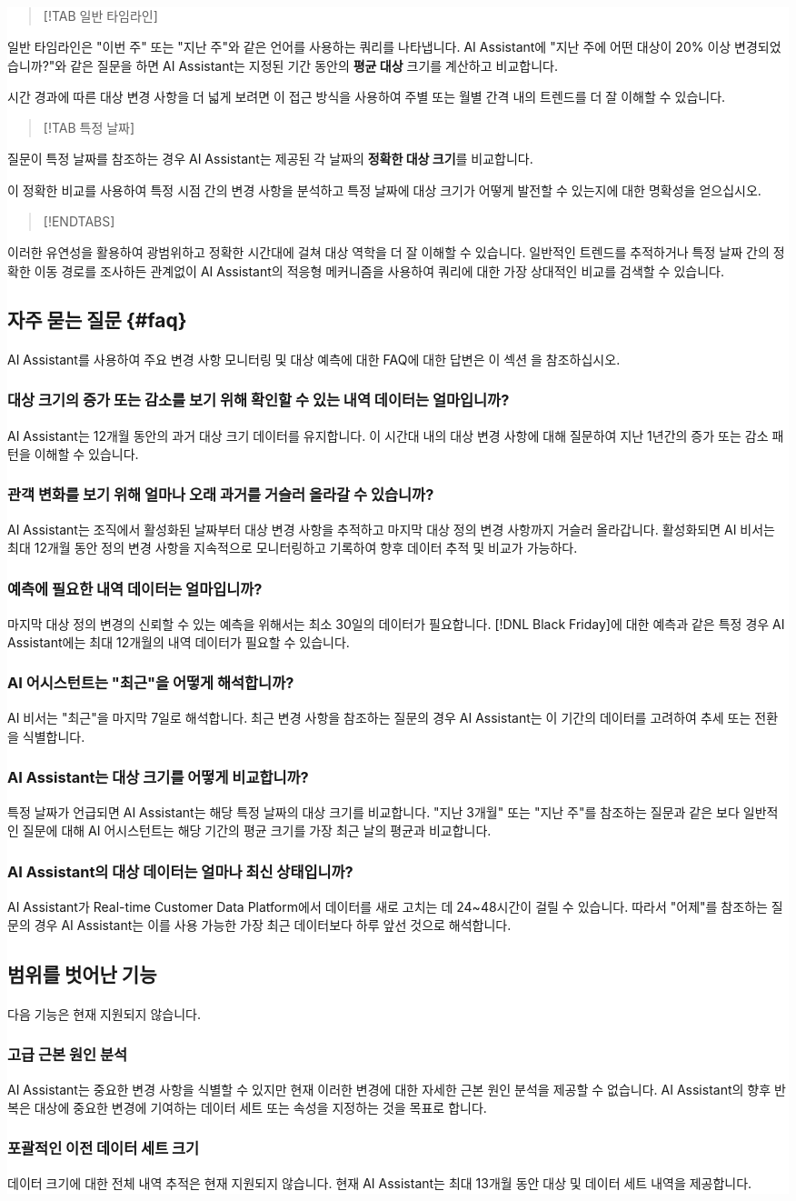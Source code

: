 >[!TAB 일반 타임라인]

일반 타임라인은 &quot;이번 주&quot; 또는 &quot;지난 주&quot;와 같은 언어를 사용하는 쿼리를 나타냅니다. AI Assistant에 &quot;지난 주에 어떤 대상이 20% 이상 변경되었습니까?&quot;와 같은 질문을 하면 AI Assistant는 지정된 기간 동안의 **평균 대상** 크기를 계산하고 비교합니다.

시간 경과에 따른 대상 변경 사항을 더 넓게 보려면 이 접근 방식을 사용하여 주별 또는 월별 간격 내의 트렌드를 더 잘 이해할 수 있습니다.

>[!TAB 특정 날짜]

질문이 특정 날짜를 참조하는 경우 AI Assistant는 제공된 각 날짜의 **정확한 대상 크기**&#x200B;를 비교합니다.

이 정확한 비교를 사용하여 특정 시점 간의 변경 사항을 분석하고 특정 날짜에 대상 크기가 어떻게 발전할 수 있는지에 대한 명확성을 얻으십시오.

>[!ENDTABS]

이러한 유연성을 활용하여 광범위하고 정확한 시간대에 걸쳐 대상 역학을 더 잘 이해할 수 있습니다. 일반적인 트렌드를 추적하거나 특정 날짜 간의 정확한 이동 경로를 조사하든 관계없이 AI Assistant의 적응형 메커니즘을 사용하여 쿼리에 대한 가장 상대적인 비교를 검색할 수 있습니다.

## 자주 묻는 질문 {#faq}

AI Assistant를 사용하여 주요 변경 사항 모니터링 및 대상 예측에 대한 FAQ에 대한 답변은 이 섹션 을 참조하십시오.

### 대상 크기의 증가 또는 감소를 보기 위해 확인할 수 있는 내역 데이터는 얼마입니까?

AI Assistant는 12개월 동안의 과거 대상 크기 데이터를 유지합니다. 이 시간대 내의 대상 변경 사항에 대해 질문하여 지난 1년간의 증가 또는 감소 패턴을 이해할 수 있습니다.

### 관객 변화를 보기 위해 얼마나 오래 과거를 거슬러 올라갈 수 있습니까?

AI Assistant는 조직에서 활성화된 날짜부터 대상 변경 사항을 추적하고 마지막 대상 정의 변경 사항까지 거슬러 올라갑니다. 활성화되면 AI 비서는 최대 12개월 동안 정의 변경 사항을 지속적으로 모니터링하고 기록하여 향후 데이터 추적 및 비교가 가능하다.

### 예측에 필요한 내역 데이터는 얼마입니까?

마지막 대상 정의 변경의 신뢰할 수 있는 예측을 위해서는 최소 30일의 데이터가 필요합니다. [!DNL Black Friday]에 대한 예측과 같은 특정 경우 AI Assistant에는 최대 12개월의 내역 데이터가 필요할 수 있습니다.

### AI 어시스턴트는 &quot;최근&quot;을 어떻게 해석합니까?

AI 비서는 &quot;최근&quot;을 마지막 7일로 해석합니다. 최근 변경 사항을 참조하는 질문의 경우 AI Assistant는 이 기간의 데이터를 고려하여 추세 또는 전환을 식별합니다.

### AI Assistant는 대상 크기를 어떻게 비교합니까?

특정 날짜가 언급되면 AI Assistant는 해당 특정 날짜의 대상 크기를 비교합니다. &quot;지난 3개월&quot; 또는 &quot;지난 주&quot;를 참조하는 질문과 같은 보다 일반적인 질문에 대해 AI 어시스턴트는 해당 기간의 평균 크기를 가장 최근 날의 평균과 비교합니다.

### AI Assistant의 대상 데이터는 얼마나 최신 상태입니까?

AI Assistant가 Real-time Customer Data Platform에서 데이터를 새로 고치는 데 24~48시간이 걸릴 수 있습니다. 따라서 &quot;어제&quot;를 참조하는 질문의 경우 AI Assistant는 이를 사용 가능한 가장 최근 데이터보다 하루 앞선 것으로 해석합니다.

## 범위를 벗어난 기능

다음 기능은 현재 지원되지 않습니다.

### 고급 근본 원인 분석

AI Assistant는 중요한 변경 사항을 식별할 수 있지만 현재 이러한 변경에 대한 자세한 근본 원인 분석을 제공할 수 없습니다. AI Assistant의 향후 반복은 대상에 중요한 변경에 기여하는 데이터 세트 또는 속성을 지정하는 것을 목표로 합니다.

### 포괄적인 이전 데이터 세트 크기

데이터 크기에 대한 전체 내역 추적은 현재 지원되지 않습니다. 현재 AI Assistant는 최대 13개월 동안 대상 및 데이터 세트 내역을 제공합니다.